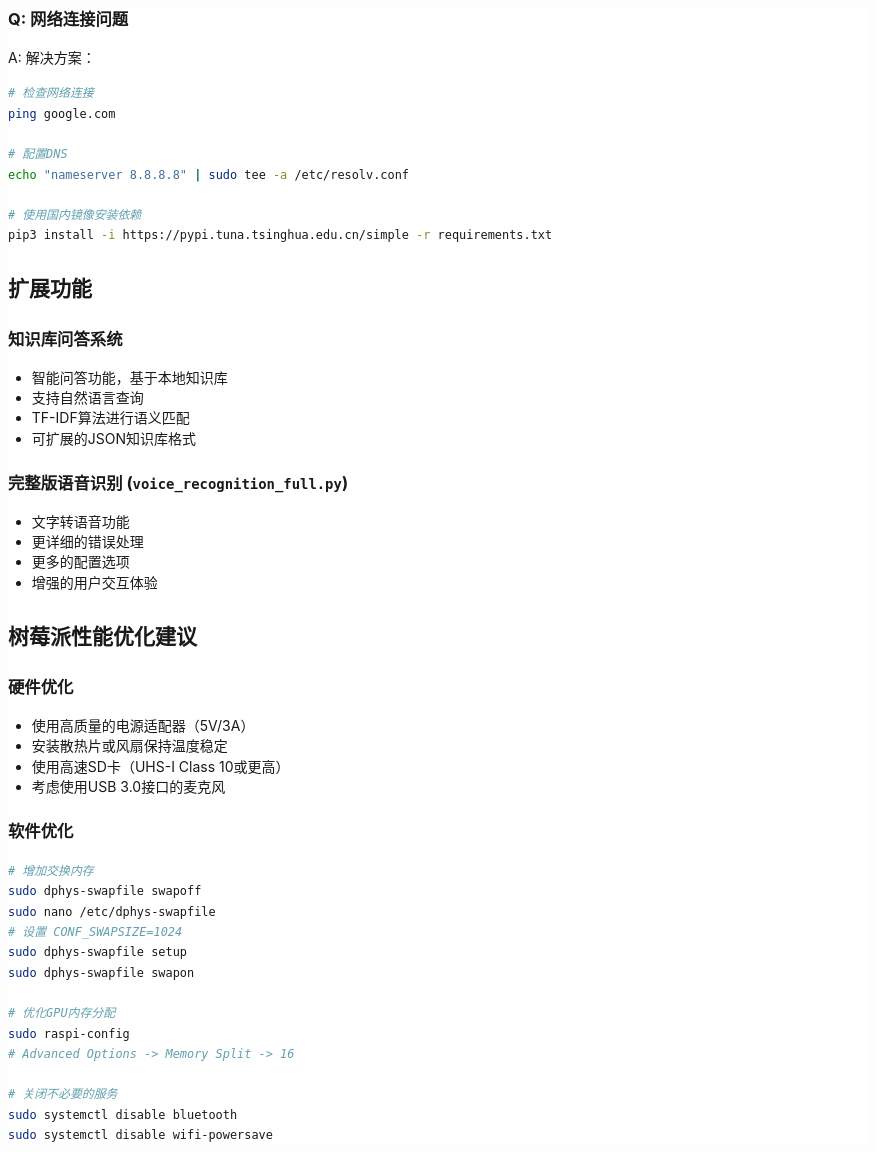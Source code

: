 ### Q: 网络连接问题
A: 解决方案：
```bash
# 检查网络连接
ping google.com

# 配置DNS
echo "nameserver 8.8.8.8" | sudo tee -a /etc/resolv.conf

# 使用国内镜像安装依赖
pip3 install -i https://pypi.tuna.tsinghua.edu.cn/simple -r requirements.txt
```

## 扩展功能

### 知识库问答系统
- 智能问答功能，基于本地知识库
- 支持自然语言查询
- TF-IDF算法进行语义匹配
- 可扩展的JSON知识库格式

### 完整版语音识别 (`voice_recognition_full.py`)
- 文字转语音功能
- 更详细的错误处理
- 更多的配置选项
- 增强的用户交互体验

## 树莓派性能优化建议

### 硬件优化
- 使用高质量的电源适配器（5V/3A）
- 安装散热片或风扇保持温度稳定
- 使用高速SD卡（UHS-I Class 10或更高）
- 考虑使用USB 3.0接口的麦克风

### 软件优化
```bash
# 增加交换内存
sudo dphys-swapfile swapoff
sudo nano /etc/dphys-swapfile
# 设置 CONF_SWAPSIZE=1024
sudo dphys-swapfile setup
sudo dphys-swapfile swapon

# 优化GPU内存分配
sudo raspi-config
# Advanced Options -> Memory Split -> 16

# 关闭不必要的服务
sudo systemctl disable bluetooth
sudo systemctl disable wifi-powersave
```
